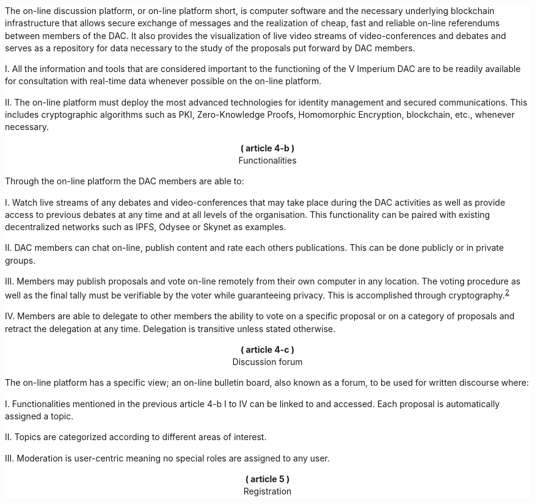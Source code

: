 The on-line discussion platform, or on-line platform short, is computer software and the necessary underlying blockchain infrastructure that allows secure exchange of messages and the realization of cheap, fast and reliable on-line referendums between members of the DAC. It also provides the visualization of live video streams of video-conferences and debates and serves as a repository for data necessary to the study of the proposals put forward by DAC members.

I. All the information and tools that are considered important to the functioning of the V Imperium DAC are to be readily available for consultation with real-time data whenever possible on the on-line platform.

II. The on-line platform must deploy the most advanced technologies for identity management and secured communications. This includes cryptographic algorithms such as PKI, Zero-Knowledge Proofs, Homomorphic Encryption, blockchain, etc., whenever necessary.

<p align="center">
<b>( article 4-b )</b><br>
Functionalities
</p>

Through the on-line platform the DAC members are able to:

I. Watch live streams of any debates and video-conferences that may take place during the DAC activities as well as provide access to previous debates at any time and at all levels of the organisation. This functionality can be paired with existing decentralized networks such as IPFS, Odysee or Skynet as examples.

II. DAC members can chat on-line, publish content and rate each others publications. This can be done publicly or in private groups.

III. Members may publish proposals and vote on-line remotely from their own computer in any location. The voting procedure as well as the final tally must be verifiable by the voter while guaranteeing privacy. This is accomplished through cryptography.<sup>[2](https://github.com/partidodigitalpt/documentation/blob/main/Remote%20e-voting%20overview.md)</sup>

IV. Members are able to delegate to other members the ability to vote on a specific proposal or on a category of proposals and retract the delegation at any time. Delegation is transitive unless stated otherwise.

<p align="center">
<b>( article 4-c )</b><br>
Discussion forum
</p>

The on-line platform has a specific view; an on-line bulletin board, also known as a forum, to be used for written discourse where:

I. Functionalities mentioned in the previous article 4-b I to IV can be linked to and accessed. Each proposal is automatically assigned a topic.

II. Topics are categorized according to different areas of interest.

III. Moderation is user-centric meaning no special roles are assigned to any user.

<p align="center">
<b>( article 5 )</b><br>
Registration
</p>
